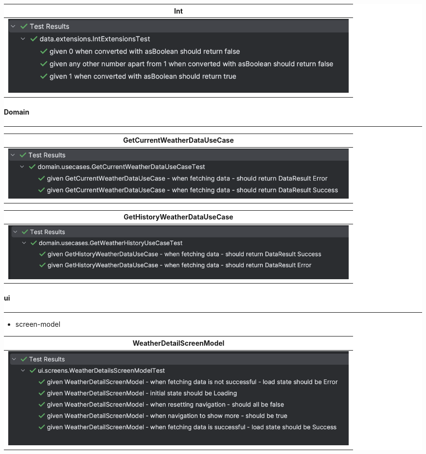 |                                         Int                                          |
|:------------------------------------------------------------------------------------:|
| <img src="images/testing/extensions/int.png" width="700" hspace="2" alt="loading" /> |

#### Domain
---

|                             GetCurrentWeatherDataUseCase                             |
|:------------------------------------------------------------------------------------:|
| <img src="images/testing/domain/current.png" width="700" hspace="2" alt="loading" /> |

|                             GetHistoryWeatherDataUseCase                             |
|:------------------------------------------------------------------------------------:|
| <img src="images/testing/domain/history.png" width="700" hspace="2" alt="loading" /> |

#### ui
---

- screen-model

|                                WeatherDetailScreenModel                                 |
|:---------------------------------------------------------------------------------------:|
| <img src="images/testing/ui/models/details.png" width="700" hspace="2" alt="loading" /> |

